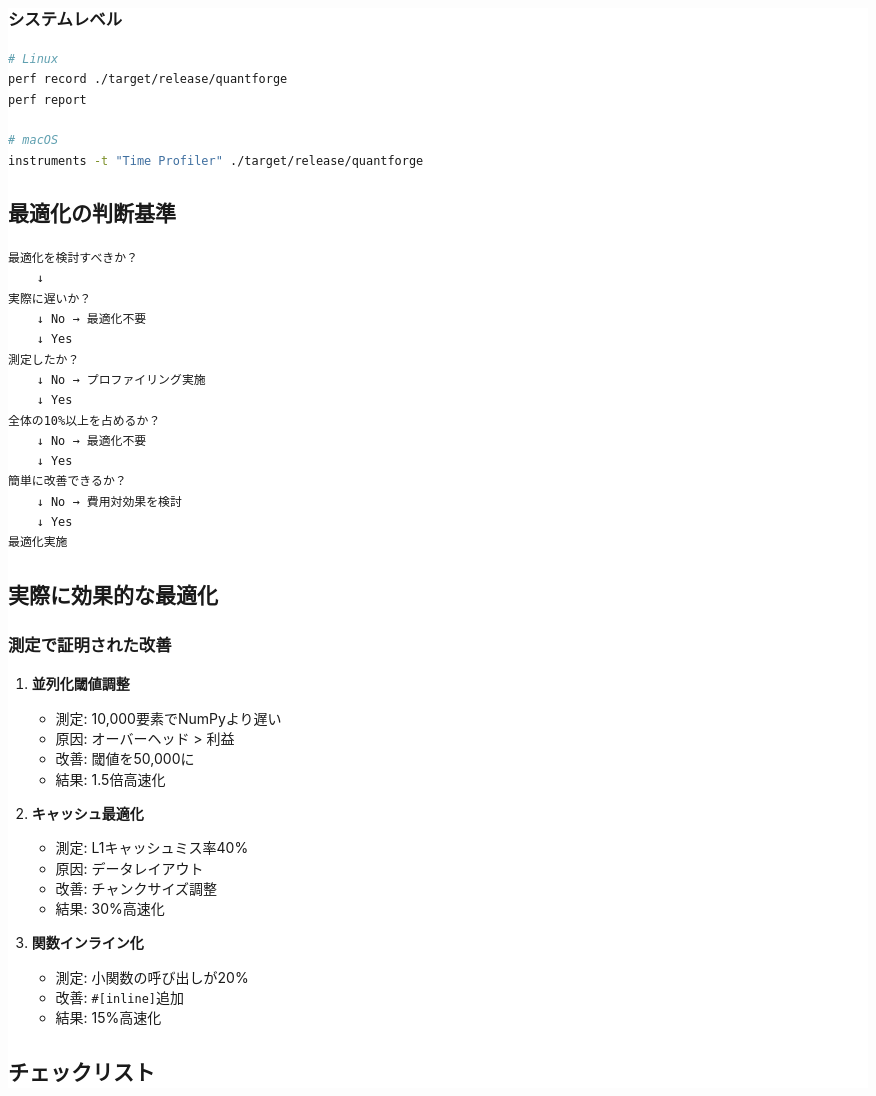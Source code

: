 ### システムレベル
```bash
# Linux
perf record ./target/release/quantforge
perf report

# macOS
instruments -t "Time Profiler" ./target/release/quantforge
```

## 最適化の判断基準

```
最適化を検討すべきか？
    ↓
実際に遅いか？
    ↓ No → 最適化不要
    ↓ Yes
測定したか？
    ↓ No → プロファイリング実施
    ↓ Yes
全体の10%以上を占めるか？
    ↓ No → 最適化不要
    ↓ Yes
簡単に改善できるか？
    ↓ No → 費用対効果を検討
    ↓ Yes
最適化実施
```

## 実際に効果的な最適化

### 測定で証明された改善

1. **並列化閾値調整**
   - 測定: 10,000要素でNumPyより遅い
   - 原因: オーバーヘッド > 利益
   - 改善: 閾値を50,000に
   - 結果: 1.5倍高速化

2. **キャッシュ最適化**
   - 測定: L1キャッシュミス率40%
   - 原因: データレイアウト
   - 改善: チャンクサイズ調整
   - 結果: 30%高速化

3. **関数インライン化**
   - 測定: 小関数の呼び出しが20%
   - 改善: `#[inline]`追加
   - 結果: 15%高速化

## チェックリスト
